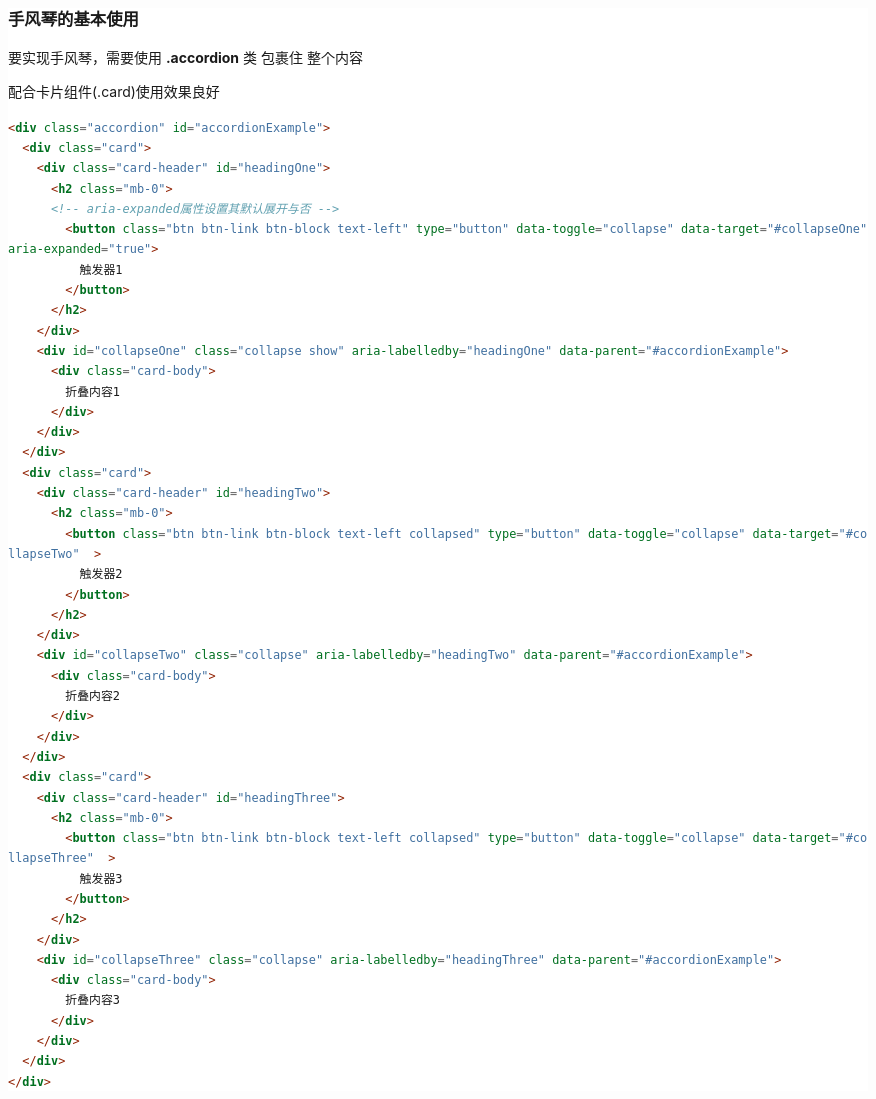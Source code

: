 ###  手风琴的基本使用

要实现手风琴，需要使用 **.accordion** 类 包裹住 整个内容

配合卡片组件(.card)使用效果良好

```html
<div class="accordion" id="accordionExample">
  <div class="card">
    <div class="card-header" id="headingOne">
      <h2 class="mb-0">
      <!-- aria-expanded属性设置其默认展开与否 -->
        <button class="btn btn-link btn-block text-left" type="button" data-toggle="collapse" data-target="#collapseOne" aria-expanded="true">
          触发器1
        </button>
      </h2>
    </div>
    <div id="collapseOne" class="collapse show" aria-labelledby="headingOne" data-parent="#accordionExample">
      <div class="card-body">
        折叠内容1
      </div>
    </div>
  </div>
  <div class="card">
    <div class="card-header" id="headingTwo">
      <h2 class="mb-0">
        <button class="btn btn-link btn-block text-left collapsed" type="button" data-toggle="collapse" data-target="#collapseTwo"  >
          触发器2
        </button>
      </h2>
    </div>
    <div id="collapseTwo" class="collapse" aria-labelledby="headingTwo" data-parent="#accordionExample">
      <div class="card-body">
        折叠内容2
      </div>
    </div>
  </div>
  <div class="card">
    <div class="card-header" id="headingThree">
      <h2 class="mb-0">
        <button class="btn btn-link btn-block text-left collapsed" type="button" data-toggle="collapse" data-target="#collapseThree"  >
          触发器3
        </button>
      </h2>
    </div>
    <div id="collapseThree" class="collapse" aria-labelledby="headingThree" data-parent="#accordionExample">
      <div class="card-body">
        折叠内容3
      </div>
    </div>
  </div>
</div>
```
